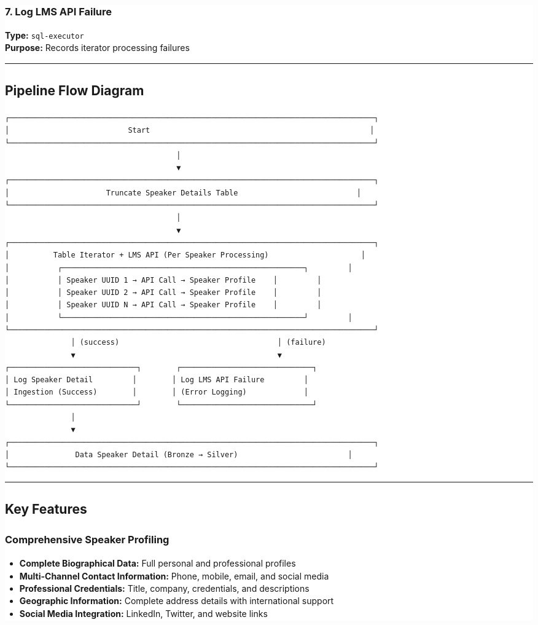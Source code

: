 ### 7. Log LMS API Failure

**Type:** `sql-executor`  
**Purpose:** Records iterator processing failures

---

## Pipeline Flow Diagram

```
┌───────────────────────────────────────────────────────────────────────────────────┐
│                           Start                                                  │
└───────────────────────────────────────────────────────────────────────────────────┘
                                       │
                                       ▼
┌───────────────────────────────────────────────────────────────────────────────────┐
│                      Truncate Speaker Details Table                           │
└───────────────────────────────────────────────────────────────────────────────────┘
                                       │
                                       ▼
┌───────────────────────────────────────────────────────────────────────────────────┐
│          Table Iterator + LMS API (Per Speaker Processing)                     │
│           ┌───────────────────────────────────────────────────────┐         │
│           │ Speaker UUID 1 → API Call → Speaker Profile    │         │
│           │ Speaker UUID 2 → API Call → Speaker Profile    │         │
│           │ Speaker UUID N → API Call → Speaker Profile    │         │
│           └───────────────────────────────────────────────────────┘         │
└───────────────────────────────────────────────────────────────────────────────────┘
               │ (success)                                    │ (failure)
               ▼                                              ▼
┌─────────────────────────────┐        ┌──────────────────────────────┐
│ Log Speaker Detail         │        │ Log LMS API Failure         │
│ Ingestion (Success)        │        │ (Error Logging)             │
└─────────────────────────────┘        └──────────────────────────────┘
               │
               ▼
┌───────────────────────────────────────────────────────────────────────────────────┐
│               Data Speaker Detail (Bronze → Silver)                         │
└───────────────────────────────────────────────────────────────────────────────────┘
```

---

## Key Features

### Comprehensive Speaker Profiling
- **Complete Biographical Data:** Full personal and professional profiles
- **Multi-Channel Contact Information:** Phone, mobile, email, and social media
- **Professional Credentials:** Title, company, credentials, and descriptions
- **Geographic Information:** Complete address details with international support
- **Social Media Integration:** LinkedIn, Twitter, and website links
